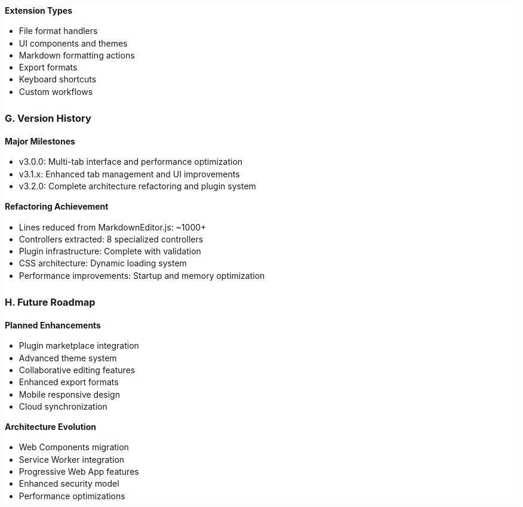 **Extension Types**
- File format handlers
- UI components and themes
- Markdown formatting actions
- Export formats
- Keyboard shortcuts
- Custom workflows

### G. Version History

**Major Milestones**
- v3.0.0: Multi-tab interface and performance optimization
- v3.1.x: Enhanced tab management and UI improvements
- v3.2.0: Complete architecture refactoring and plugin system

**Refactoring Achievement**
- Lines reduced from MarkdownEditor.js: ~1000+
- Controllers extracted: 8 specialized controllers
- Plugin infrastructure: Complete with validation
- CSS architecture: Dynamic loading system
- Performance improvements: Startup and memory optimization

### H. Future Roadmap

**Planned Enhancements**
- Plugin marketplace integration
- Advanced theme system
- Collaborative editing features
- Enhanced export formats
- Mobile responsive design
- Cloud synchronization

**Architecture Evolution**
- Web Components migration
- Service Worker integration
- Progressive Web App features
- Enhanced security model
- Performance optimizations